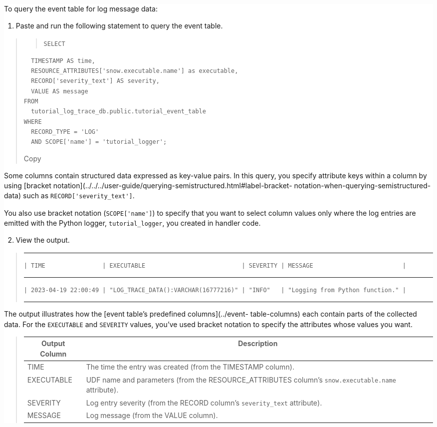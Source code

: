 To query the event table for log message data:

  1. Paste and run the following statement to query the event table.

> >     SELECT
>       TIMESTAMP AS time,
>       RESOURCE_ATTRIBUTES['snow.executable.name'] as executable,
>       RECORD['severity_text'] AS severity,
>       VALUE AS message
>     FROM
>       tutorial_log_trace_db.public.tutorial_event_table
>     WHERE
>       RECORD_TYPE = 'LOG'
>       AND SCOPE['name'] = 'tutorial_logger';
>  
>
> Copy

Some columns contain structured data expressed as key-value pairs. In this
query, you specify attribute keys within a column by using [bracket
notation](../../../user-guide/querying-semistructured.html#label-bracket-
notation-when-querying-semistructured-data) such as `RECORD['severity_text']`.

You also use bracket notation (`SCOPE['name']`) to specify that you want to
select column values only where the log entries are emitted with the Python
logger, `tutorial_logger`, you created in handler code.

  2. View the output.

> >
> -----------------------------------------------------------------------------------------------------------
>     | TIME                | EXECUTABLE                           | SEVERITY | MESSAGE                         |
>
> -----------------------------------------------------------------------------------------------------------
>     | 2023-04-19 22:00:49 | "LOG_TRACE_DATA():VARCHAR(16777216)" | "INFO"   | "Logging from Python function." |
>
> -----------------------------------------------------------------------------------------------------------
>  

The output illustrates how the [event table’s predefined columns](../event-
table-columns) each contain parts of the collected data. For the `EXECUTABLE`
and `SEVERITY` values, you’ve used bracket notation to specify the attributes
whose values you want.

> Output Column | Description  
> ---|---  
> TIME | The time the entry was created (from the TIMESTAMP column).  
> EXECUTABLE | UDF name and parameters (from the RESOURCE_ATTRIBUTES column’s `snow.executable.name` attribute).  
> SEVERITY | Log entry severity (from the RECORD column’s `severity_text` attribute).  
> MESSAGE | Log message (from the VALUE column).  
  